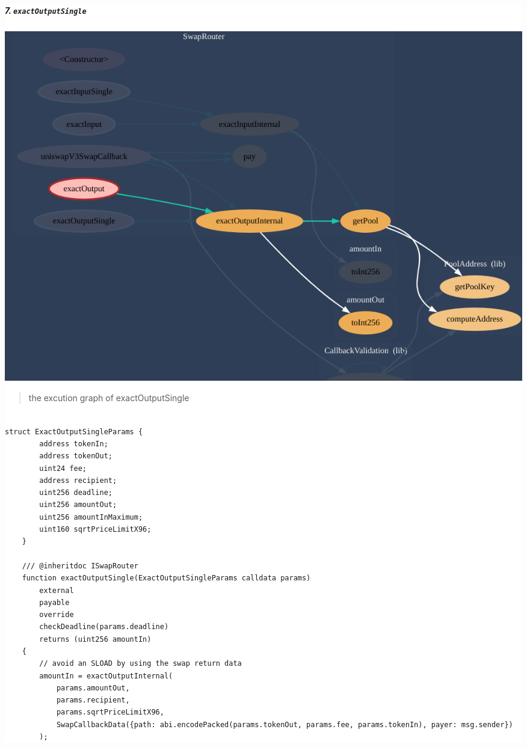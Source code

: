 
##### 7. `exactOutputSingle`

![excution path of exactOutputSingle](image-5.png)
> the excution graph of exactOutputSingle

```solidity 

struct ExactOutputSingleParams {
        address tokenIn;
        address tokenOut;
        uint24 fee;
        address recipient;
        uint256 deadline;
        uint256 amountOut;
        uint256 amountInMaximum;
        uint160 sqrtPriceLimitX96;
    }

    /// @inheritdoc ISwapRouter
    function exactOutputSingle(ExactOutputSingleParams calldata params)
        external
        payable
        override
        checkDeadline(params.deadline)
        returns (uint256 amountIn)
    {
        // avoid an SLOAD by using the swap return data
        amountIn = exactOutputInternal(
            params.amountOut,
            params.recipient,
            params.sqrtPriceLimitX96,
            SwapCallbackData({path: abi.encodePacked(params.tokenOut, params.fee, params.tokenIn), payer: msg.sender})
        );
```
